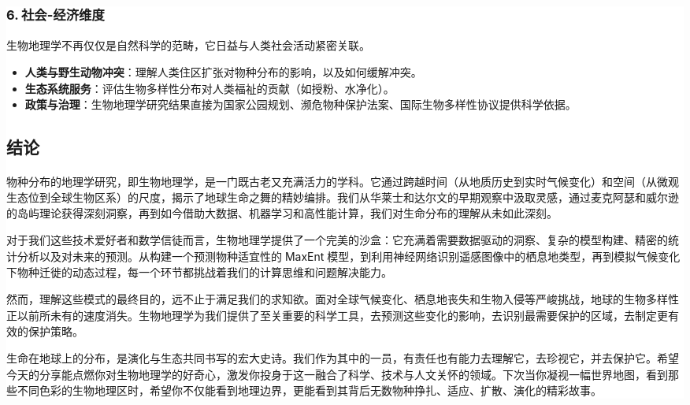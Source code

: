 ### 6. 社会-经济维度

生物地理学不再仅仅是自然科学的范畴，它日益与人类社会活动紧密关联。

*   **人类与野生动物冲突**：理解人类住区扩张对物种分布的影响，以及如何缓解冲突。
*   **生态系统服务**：评估生物多样性分布对人类福祉的贡献（如授粉、水净化）。
*   **政策与治理**：生物地理学研究结果直接为国家公园规划、濒危物种保护法案、国际生物多样性协议提供科学依据。

## 结论

物种分布的地理学研究，即生物地理学，是一门既古老又充满活力的学科。它通过跨越时间（从地质历史到实时气候变化）和空间（从微观生态位到全球生物区系）的尺度，揭示了地球生命之舞的精妙编排。我们从华莱士和达尔文的早期观察中汲取灵感，通过麦克阿瑟和威尔逊的岛屿理论获得深刻洞察，再到如今借助大数据、机器学习和高性能计算，我们对生命分布的理解从未如此深刻。

对于我们这些技术爱好者和数学信徒而言，生物地理学提供了一个完美的沙盒：它充满着需要数据驱动的洞察、复杂的模型构建、精密的统计分析以及对未来的预测。从构建一个预测物种适宜性的 MaxEnt 模型，到利用神经网络识别遥感图像中的栖息地类型，再到模拟气候变化下物种迁徙的动态过程，每一个环节都挑战着我们的计算思维和问题解决能力。

然而，理解这些模式的最终目的，远不止于满足我们的求知欲。面对全球气候变化、栖息地丧失和生物入侵等严峻挑战，地球的生物多样性正以前所未有的速度消失。生物地理学为我们提供了至关重要的科学工具，去预测这些变化的影响，去识别最需要保护的区域，去制定更有效的保护策略。

生命在地球上的分布，是演化与生态共同书写的宏大史诗。我们作为其中的一员，有责任也有能力去理解它，去珍视它，并去保护它。希望今天的分享能点燃你对生物地理学的好奇心，激发你投身于这一融合了科学、技术与人文关怀的领域。下次当你凝视一幅世界地图，看到那些不同色彩的生物地理区时，希望你不仅能看到地理边界，更能看到其背后无数物种挣扎、适应、扩散、演化的精彩故事。